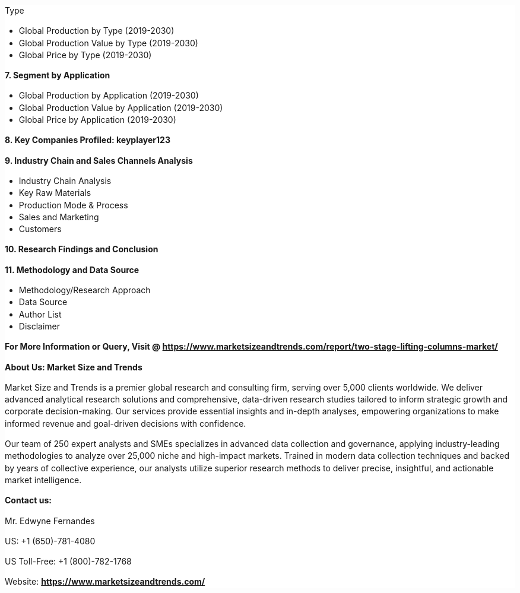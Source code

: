 Type</strong></p><ul><li>Global Production by Type (2019-2030)</li><li>Global Production Value by Type (2019-2030)</li><li>Global Price by Type (2019-2030)</li></ul><p><strong>7. Segment by Application</strong></p><ul><li>Global Production by Application (2019-2030)</li><li>Global Production Value by Application (2019-2030)</li><li>Global Price by Application (2019-2030)</li></ul><p><strong>8. Key Companies Profiled: keyplayer123</strong></p><p><strong>9. Industry Chain and Sales Channels Analysis</strong></p><ul><li>Industry Chain Analysis</li><li>Key Raw Materials</li><li>Production Mode &amp; Process</li><li>Sales and Marketing</li><li>Customers</li></ul><p><strong>10. Research Findings and Conclusion</strong></p><p><strong>11. Methodology and Data Source</strong></p><ul><li>Methodology/Research Approach</li><li>Data Source</li><li>Author List</li><li>Disclaimer</li></ul></p><p><strong>For More Information or Query, Visit @ <a href="https://www.marketsizeandtrends.com/report/two-stage-lifting-columns-market/">https://www.marketsizeandtrends.com/report/two-stage-lifting-columns-market/</a></strong></p><p><strong>About Us: Market Size and Trends</strong></p><p>Market Size and Trends is a premier global research and consulting firm, serving over 5,000 clients worldwide. We deliver advanced analytical research solutions and comprehensive, data-driven research studies tailored to inform strategic growth and corporate decision-making. Our services provide essential insights and in-depth analyses, empowering organizations to make informed revenue and goal-driven decisions with confidence.</p><p>Our team of 250 expert analysts and SMEs specializes in advanced data collection and governance, applying industry-leading methodologies to analyze over 25,000 niche and high-impact markets. Trained in modern data collection techniques and backed by years of collective experience, our analysts utilize superior research methods to deliver precise, insightful, and actionable market intelligence.</p><p><strong>Contact us:</strong></p><p>Mr. Edwyne Fernandes</p><p>US: +1 (650)-781-4080</p><p>US Toll-Free: +1 (800)-782-1768</p><p>Website: <strong><a href="https://www.marketsizeandtrends.com/">https://www.marketsizeandtrends.com/</a></strong></p>
